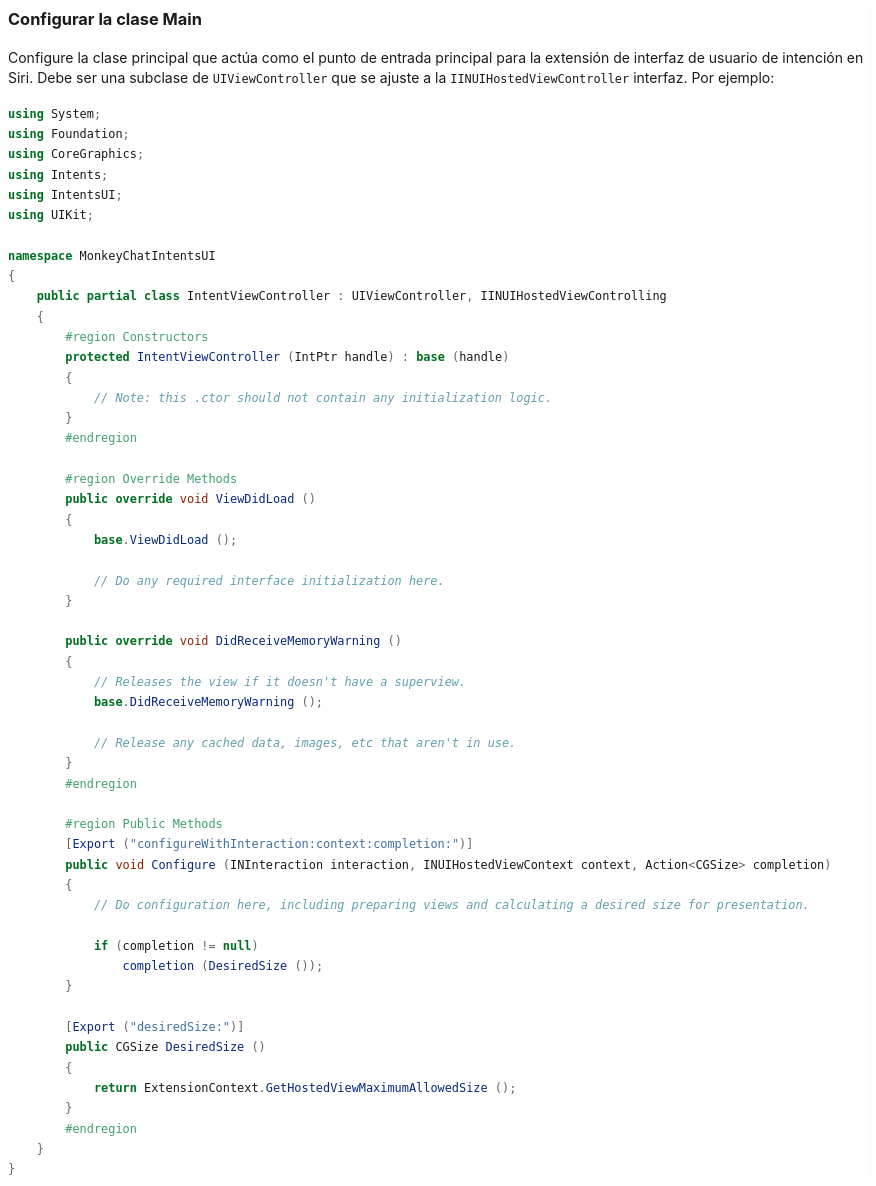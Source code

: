 ### <a name="configuring-the-main-class"></a>Configurar la clase Main

Configure la clase principal que actúa como el punto de entrada principal para la extensión de interfaz de usuario de intención en Siri. Debe ser una subclase de `UIViewController` que se ajuste a la `IINUIHostedViewController` interfaz. Por ejemplo:

```csharp
using System;
using Foundation;
using CoreGraphics;
using Intents;
using IntentsUI;
using UIKit;

namespace MonkeyChatIntentsUI
{
    public partial class IntentViewController : UIViewController, IINUIHostedViewControlling
    {
        #region Constructors
        protected IntentViewController (IntPtr handle) : base (handle)
        {
            // Note: this .ctor should not contain any initialization logic.
        }
        #endregion

        #region Override Methods
        public override void ViewDidLoad ()
        {
            base.ViewDidLoad ();

            // Do any required interface initialization here.
        }

        public override void DidReceiveMemoryWarning ()
        {
            // Releases the view if it doesn't have a superview.
            base.DidReceiveMemoryWarning ();

            // Release any cached data, images, etc that aren't in use.
        }
        #endregion

        #region Public Methods
        [Export ("configureWithInteraction:context:completion:")]
        public void Configure (INInteraction interaction, INUIHostedViewContext context, Action<CGSize> completion)
        {
            // Do configuration here, including preparing views and calculating a desired size for presentation.

            if (completion != null)
                completion (DesiredSize ());
        }

        [Export ("desiredSize:")]
        public CGSize DesiredSize ()
        {
            return ExtensionContext.GetHostedViewMaximumAllowedSize ();
        }
        #endregion
    }
}
```
